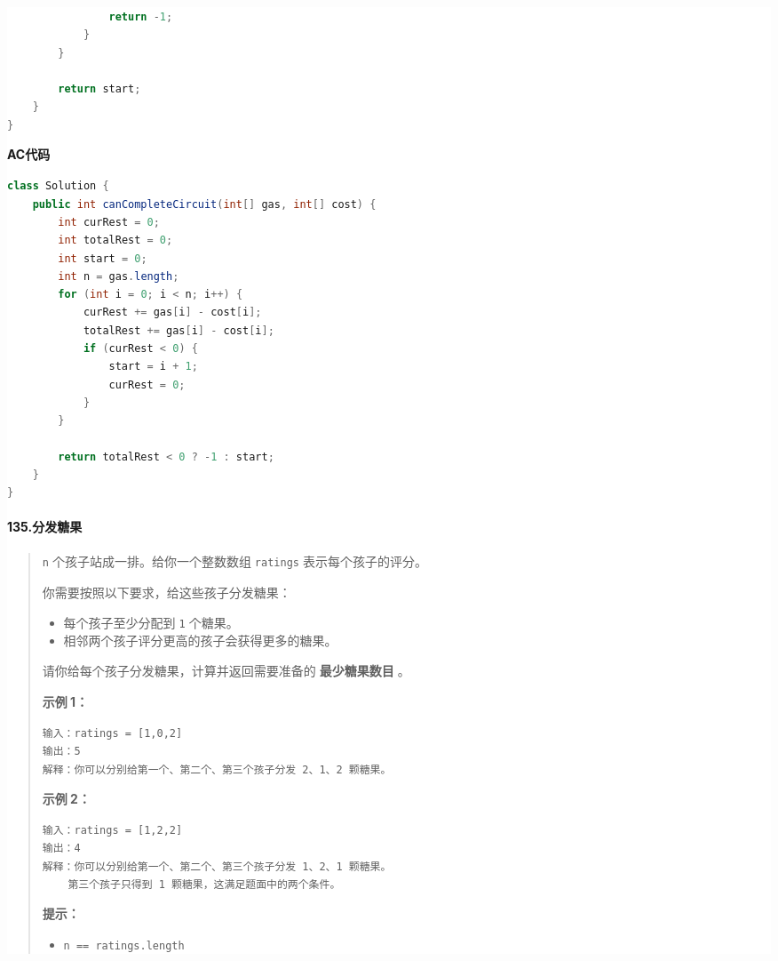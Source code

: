 ```java
                return -1;
            }
        }

        return start;
    }
}
```



**AC代码**

```java
class Solution {
    public int canCompleteCircuit(int[] gas, int[] cost) {
        int curRest = 0;
        int totalRest = 0;
        int start = 0;
        int n = gas.length;
        for (int i = 0; i < n; i++) {
            curRest += gas[i] - cost[i];
            totalRest += gas[i] - cost[i];
            if (curRest < 0) {
                start = i + 1;
                curRest = 0;
            }
        }

        return totalRest < 0 ? -1 : start;
    }
}
```



#### 135.分发糖果

>`n` 个孩子站成一排。给你一个整数数组 `ratings` 表示每个孩子的评分。
>
>你需要按照以下要求，给这些孩子分发糖果：
>
>- 每个孩子至少分配到 `1` 个糖果。
>- 相邻两个孩子评分更高的孩子会获得更多的糖果。
>
>请你给每个孩子分发糖果，计算并返回需要准备的 **最少糖果数目** 。
>
>**示例 1：**
>
>```
>输入：ratings = [1,0,2]
>输出：5
>解释：你可以分别给第一个、第二个、第三个孩子分发 2、1、2 颗糖果。
>```
>
>**示例 2：**
>
>```
>输入：ratings = [1,2,2]
>输出：4
>解释：你可以分别给第一个、第二个、第三个孩子分发 1、2、1 颗糖果。
>     第三个孩子只得到 1 颗糖果，这满足题面中的两个条件。
>```
>
>**提示：**
>
>- `n == ratings.length`